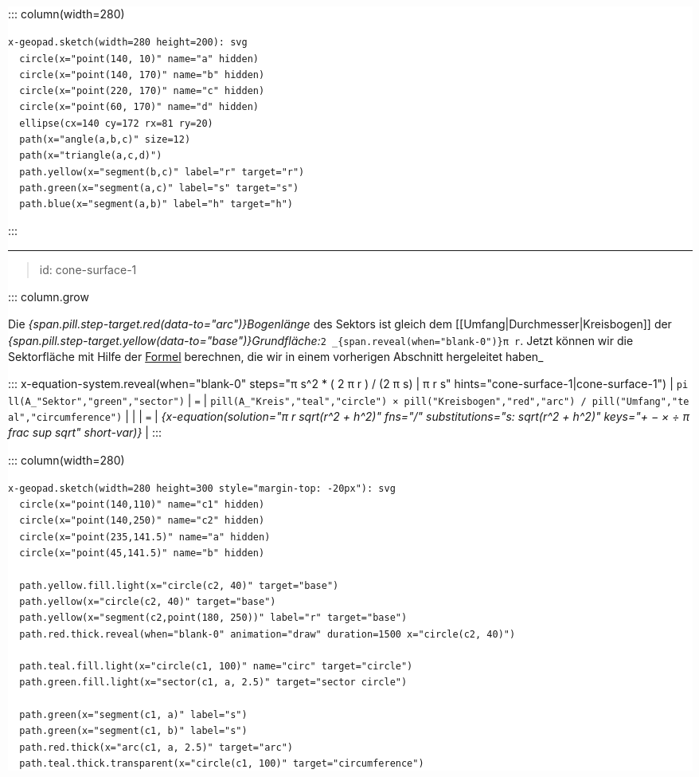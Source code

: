 ::: column(width=280)

    x-geopad.sketch(width=280 height=200): svg
      circle(x="point(140, 10)" name="a" hidden)
      circle(x="point(140, 170)" name="b" hidden)
      circle(x="point(220, 170)" name="c" hidden)
      circle(x="point(60, 170)" name="d" hidden)
      ellipse(cx=140 cy=172 rx=81 ry=20)
      path(x="angle(a,b,c)" size=12)
      path(x="triangle(a,c,d)")
      path.yellow(x="segment(b,c)" label="r" target="r")
      path.green(x="segment(a,c)" label="s" target="s")
      path.blue(x="segment(a,b)" label="h" target="h")

:::

---
> id: cone-surface-1

::: column.grow

Die _{span.pill.step-target.red(data-to="arc")}Bogenlänge_ des Sektors ist
gleich dem [[Umfang|Durchmesser|Kreisbogen]] der _{span.pill.step-target.yellow(data-to="base")}Grundfläche:_`2
_{span.reveal(when="blank-0")}π r`. Jetzt können wir die Sektorfläche
mit Hilfe der [Formel](gloss:circle-sector) berechnen, die wir in einem vorherigen Abschnitt hergeleitet haben_

::: x-equation-system.reveal(when="blank-0" steps="π s^2 * ( 2 π r ) / (2 π s) | π r s" hints="cone-surface-1|cone-surface-1")
| `pill(A_"Sektor","green","sector")` | `=` | `pill(A_"Kreis","teal","circle") × pill("Kreisbogen","red","arc") / pill("Umfang","teal","circumference")` |
|                | `=` | _{x-equation(solution="π r sqrt(r^2 + h^2)" fns="/" substitutions="s: sqrt(r^2 + h^2)" keys="+ − × ÷ π frac sup sqrt" short-var)}_ |
:::

::: column(width=280)

    x-geopad.sketch(width=280 height=300 style="margin-top: -20px"): svg
      circle(x="point(140,110)" name="c1" hidden)
      circle(x="point(140,250)" name="c2" hidden)
      circle(x="point(235,141.5)" name="a" hidden)
      circle(x="point(45,141.5)" name="b" hidden)

      path.yellow.fill.light(x="circle(c2, 40)" target="base")
      path.yellow(x="circle(c2, 40)" target="base")
      path.yellow(x="segment(c2,point(180, 250))" label="r" target="base")
      path.red.thick.reveal(when="blank-0" animation="draw" duration=1500 x="circle(c2, 40)")

      path.teal.fill.light(x="circle(c1, 100)" name="circ" target="circle")
      path.green.fill.light(x="sector(c1, a, 2.5)" target="sector circle")

      path.green(x="segment(c1, a)" label="s")
      path.green(x="segment(c1, b)" label="s")
      path.red.thick(x="arc(c1, a, 2.5)" target="arc")
      path.teal.thick.transparent(x="circle(c1, 100)" target="circumference")
